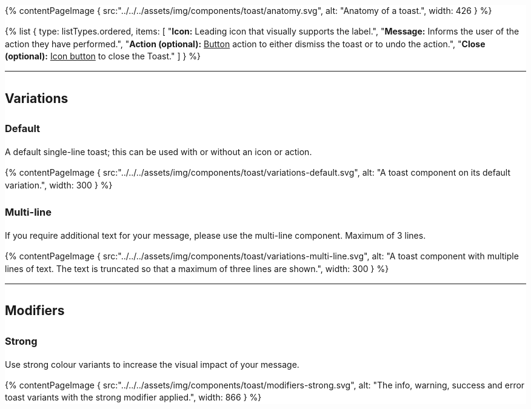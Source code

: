 {% contentPageImage {
    src:"../../../assets/img/components/toast/anatomy.svg",
    alt: "Anatomy of a toast.",
    width: 426
} %}

{% list {
    type: listTypes.ordered,
    items: [
        "**Icon:** Leading icon that visually supports the label.",
        "**Message:** Informs the user of the action they have performed.",
        "**Action (optional):** [Button](/components/button/) action to either dismiss the toast or to undo the action.",
        "**Close (optional):** [Icon button](/components/icon-button/) to close the Toast."
    ]
} %}

---

## Variations

### Default

A default single-line toast; this can be used with or without an icon or action.

{% contentPageImage {
    src:"../../../assets/img/components/toast/variations-default.svg",
    alt: "A toast component on its default variation.",
    width: 300
} %}

### Multi-line

If you require additional text for your message, please use the multi-line component. Maximum of 3 lines.

{% contentPageImage {
    src:"../../../assets/img/components/toast/variations-multi-line.svg",
    alt: "A toast component with multiple lines of text. The text is truncated so that a maximum of three lines are shown.",
    width: 300
} %}

---

## Modifiers

### Strong

Use strong colour variants to increase the visual impact of your message.

{% contentPageImage {
    src:"../../../assets/img/components/toast/modifiers-strong.svg",
    alt: "The info, warning, success and error toast variants with the strong modifier applied.",
    width: 866
} %}
